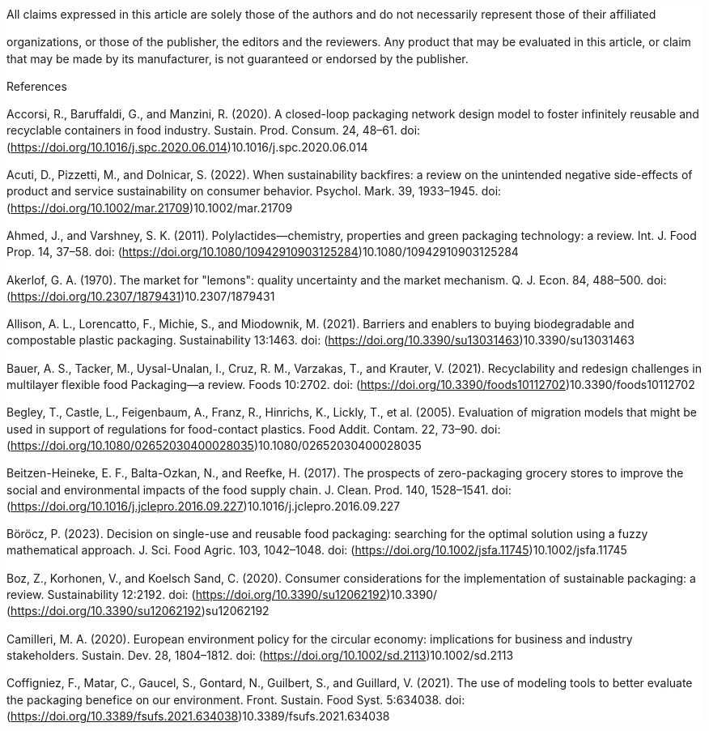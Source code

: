 All claims expressed in this article are solely those of the authors and do not necessarily represent those of their affiliated

organizations, or those of the publisher, the editors and the reviewers. Any product that may be evaluated in this article, or claim that may be made by its manufacturer, is not guaranteed or endorsed by the publisher.

References

Accorsi, R., Baruffaldi, G., and Manzini, R. (2020). A closed-loop packaging network design model to foster infinitely reusable and recyclable containers in food industry. Sustain. Prod. Consum. 24, 48–61. doi: (<https://doi.org/10.1016/j.spc.2020.06.014>)10.1016/j.spc.2020.06.014

Acuti, D., Pizzetti, M., and Dolnicar, S. (2022). When sustainability backfires: a review on the unintended negative side-effects of product and service sustainability on consumer behavior. Psychol. Mark. 39, 1933–1945. doi: (<https://doi.org/10.1002/mar.21709>)10.1002/mar.21709

Ahmed, J., and Varshney, S. K. (2011). Polylactides—chemistry, properties and green packaging technology: a review. Int. J. Food Prop. 14, 37–58. doi: (<https://doi.org/10.1080/10942910903125284>)10.1080/10942910903125284

Akerlof, G. A. (1970). The market for "lemons": quality uncertainty and the market mechanism. Q. J. Econ. 84, 488–500. doi: (<https://doi.org/10.2307/1879431>)10.2307/1879431

Allison, A. L., Lorencatto, F., Michie, S., and Miodownik, M. (2021). Barriers and enablers to buying biodegradable and compostable plastic packaging. Sustainability 13:1463. doi: (<https://doi.org/10.3390/su13031463>)10.3390/su13031463

Bauer, A. S., Tacker, M., Uysal-Unalan, I., Cruz, R. M., Varzakas, T., and Krauter, V. (2021). Recyclability and redesign challenges in multilayer flexible food Packaging—a review. Foods 10:2702. doi: (<https://doi.org/10.3390/foods10112702>)10.3390/foods10112702

Begley, T., Castle, L., Feigenbaum, A., Franz, R., Hinrichs, K., Lickly, T., et al. (2005). Evaluation of migration models that might be used in support of regulations for food-contact plastics. Food Addit. Contam. 22, 73–90. doi: (<https://doi.org/10.1080/02652030400028035>)10.1080/02652030400028035

Beitzen-Heineke, E. F., Balta-Ozkan, N., and Reefke, H. (2017). The prospects of zero-packaging grocery stores to improve the social and environmental impacts of the food supply chain. J. Clean. Prod. 140, 1528–1541. doi: (<https://doi.org/10.1016/j.jclepro.2016.09.227>)10.1016/j.jclepro.2016.09.227

Böröcz, P. (2023). Decision on single-use and reusable food packaging: searching for the optimal solution using a fuzzy mathematical approach. J. Sci. Food Agric. 103, 1042–1048. doi: (<https://doi.org/10.1002/jsfa.11745>)10.1002/jsfa.11745

Boz, Z., Korhonen, V., and Koelsch Sand, C. (2020). Consumer considerations for the implementation of sustainable packaging: a review. Sustainability 12:2192. doi: (<https://doi.org/10.3390/su12062192>)10.3390/ (<https://doi.org/10.3390/su12062192>)su12062192

Camilleri, M. A. (2020). European environment policy for the circular economy: implications for business and industry stakeholders. Sustain. Dev. 28, 1804–1812. doi: (<https://doi.org/10.1002/sd.2113>)10.1002/sd.2113

Coffigniez, F., Matar, C., Gaucel, S., Gontard, N., Guilbert, S., and Guillard, V. (2021). The use of modeling tools to better evaluate the packaging benefice on our environment. Front. Sustain. Food Syst. 5:634038. doi: (<https://doi.org/10.3389/fsufs.2021.634038>)10.3389/fsufs.2021.634038
